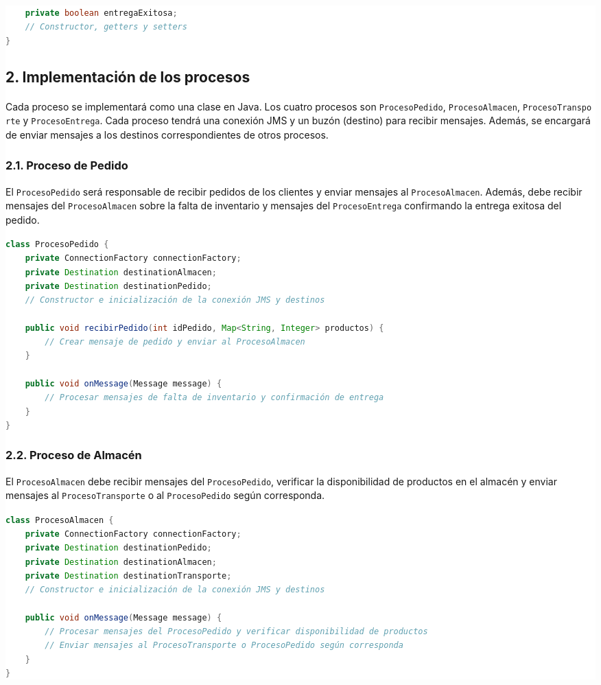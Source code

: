 ```java
    private boolean entregaExitosa;
    // Constructor, getters y setters
}
```

## 2. Implementación de los procesos

Cada proceso se implementará como una clase en Java. Los cuatro procesos
son `ProcesoPedido`, `ProcesoAlmacen`, `ProcesoTransporte` y `ProcesoEntrega`. Cada proceso tendrá una conexión JMS y un
buzón (destino) para recibir mensajes. Además, se encargará de enviar mensajes a los destinos correspondientes de otros
procesos.

### 2.1. Proceso de Pedido

El `ProcesoPedido` será responsable de recibir pedidos de los clientes y enviar mensajes al `ProcesoAlmacen`. Además,
debe recibir mensajes del `ProcesoAlmacen` sobre la falta de inventario y mensajes del `ProcesoEntrega` confirmando la
entrega exitosa del pedido.

```java
class ProcesoPedido {
    private ConnectionFactory connectionFactory;
    private Destination destinationAlmacen;
    private Destination destinationPedido;
    // Constructor e inicialización de la conexión JMS y destinos

    public void recibirPedido(int idPedido, Map<String, Integer> productos) {
        // Crear mensaje de pedido y enviar al ProcesoAlmacen
    }

    public void onMessage(Message message) {
        // Procesar mensajes de falta de inventario y confirmación de entrega
    }
}
```

### 2.2. Proceso de Almacén

El `ProcesoAlmacen` debe recibir mensajes del `ProcesoPedido`, verificar la disponibilidad de productos en el almacén y
enviar mensajes al `ProcesoTransporte` o al `ProcesoPedido` según corresponda.

```java
class ProcesoAlmacen {
    private ConnectionFactory connectionFactory;
    private Destination destinationPedido;
    private Destination destinationAlmacen;
    private Destination destinationTransporte;
    // Constructor e inicialización de la conexión JMS y destinos

    public void onMessage(Message message) {
        // Procesar mensajes del ProcesoPedido y verificar disponibilidad de productos
        // Enviar mensajes al ProcesoTransporte o ProcesoPedido según corresponda
    }
}
```
